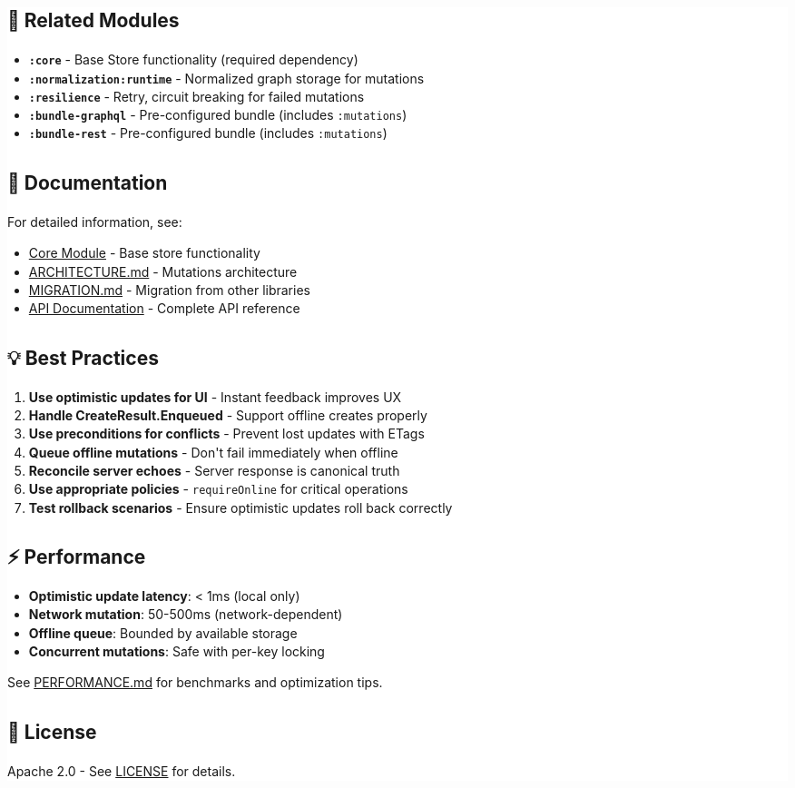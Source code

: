 ## 🔗 Related Modules

- **`:core`** - Base Store functionality (required dependency)
- **`:normalization:runtime`** - Normalized graph storage for mutations
- **`:resilience`** - Retry, circuit breaking for failed mutations
- **`:bundle-graphql`** - Pre-configured bundle (includes `:mutations`)
- **`:bundle-rest`** - Pre-configured bundle (includes `:mutations`)

## 📖 Documentation

For detailed information, see:

- [Core Module](../core/README.md) - Base store functionality
- [ARCHITECTURE.md](../ARCHITECTURE.md) - Mutations architecture
- [MIGRATION.md](../MIGRATION.md) - Migration from other libraries
- [API Documentation](../docs/api/mutations/) - Complete API reference

## 💡 Best Practices

1. **Use optimistic updates for UI** - Instant feedback improves UX
2. **Handle CreateResult.Enqueued** - Support offline creates properly
3. **Use preconditions for conflicts** - Prevent lost updates with ETags
4. **Queue offline mutations** - Don't fail immediately when offline
5. **Reconcile server echoes** - Server response is canonical truth
6. **Use appropriate policies** - `requireOnline` for critical operations
7. **Test rollback scenarios** - Ensure optimistic updates roll back correctly

## ⚡ Performance

- **Optimistic update latency**: < 1ms (local only)
- **Network mutation**: 50-500ms (network-dependent)
- **Offline queue**: Bounded by available storage
- **Concurrent mutations**: Safe with per-key locking

See [PERFORMANCE.md](../PERFORMANCE.md) for benchmarks and optimization tips.

## 📄 License

Apache 2.0 - See [LICENSE](../LICENSE) for details.
